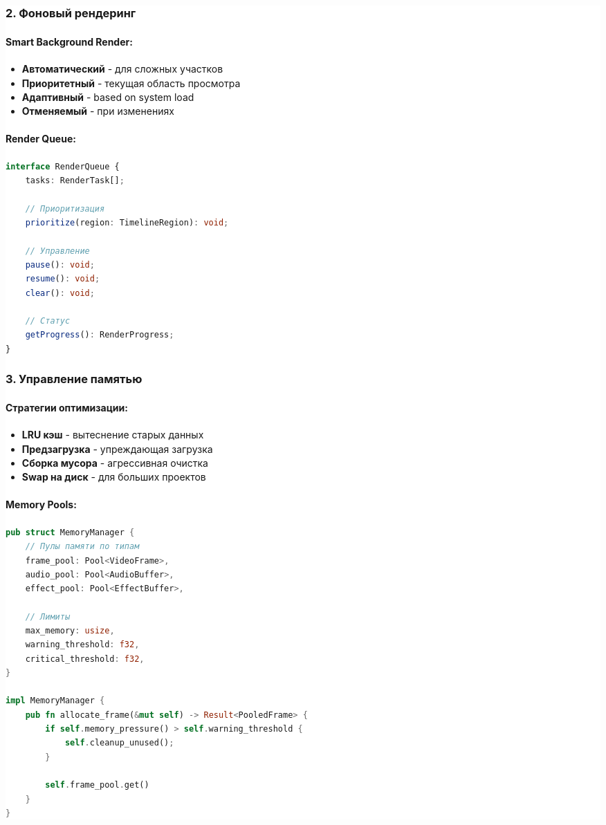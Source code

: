 ### 2. Фоновый рендеринг

#### Smart Background Render:
- **Автоматический** - для сложных участков
- **Приоритетный** - текущая область просмотра
- **Адаптивный** - based on system load
- **Отменяемый** - при изменениях

#### Render Queue:
```typescript
interface RenderQueue {
    tasks: RenderTask[];
    
    // Приоритизация
    prioritize(region: TimelineRegion): void;
    
    // Управление
    pause(): void;
    resume(): void;
    clear(): void;
    
    // Статус
    getProgress(): RenderProgress;
}
```

### 3. Управление памятью

#### Стратегии оптимизации:
- **LRU кэш** - вытеснение старых данных
- **Предзагрузка** - упреждающая загрузка
- **Сборка мусора** - агрессивная очистка
- **Swap на диск** - для больших проектов

#### Memory Pools:
```rust
pub struct MemoryManager {
    // Пулы памяти по типам
    frame_pool: Pool<VideoFrame>,
    audio_pool: Pool<AudioBuffer>,
    effect_pool: Pool<EffectBuffer>,
    
    // Лимиты
    max_memory: usize,
    warning_threshold: f32,
    critical_threshold: f32,
}

impl MemoryManager {
    pub fn allocate_frame(&mut self) -> Result<PooledFrame> {
        if self.memory_pressure() > self.warning_threshold {
            self.cleanup_unused();
        }
        
        self.frame_pool.get()
    }
}
```
